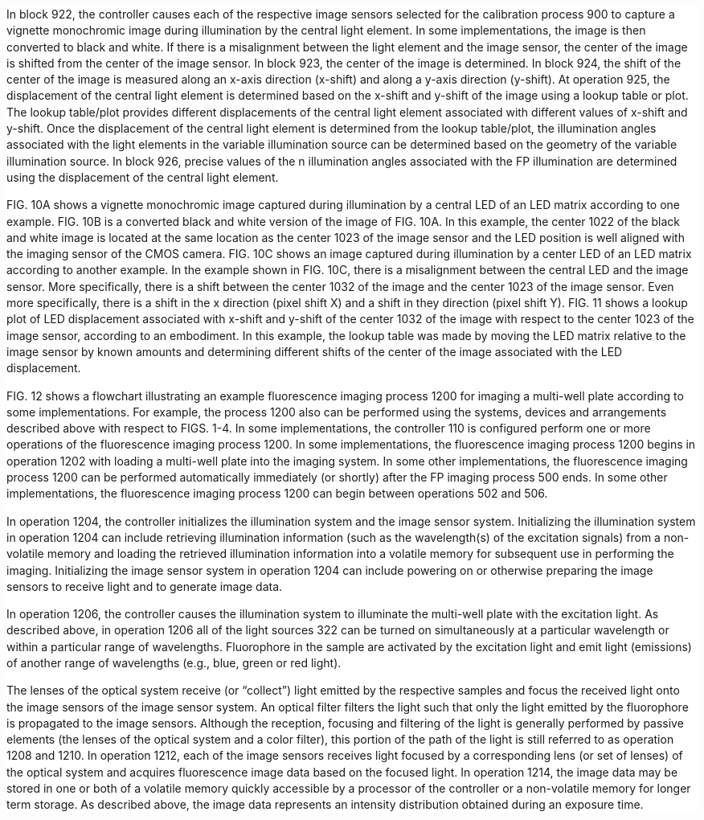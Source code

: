 In block 922, the controller causes each of the respective image sensors selected for the calibration process 900 to capture a vignette monochromic image during illumination by the central light element. In some implementations, the image is then converted to black and white. If there is a misalignment between the light element and the image sensor, the center of the image is shifted from the center of the image sensor. In block 923, the center of the image is determined. In block 924, the shift of the center of the image is measured along an x-axis direction (x-shift) and along a y-axis direction (y-shift). At operation 925, the displacement of the central light element is determined based on the x-shift and y-shift of the image using a lookup table or plot. The lookup table/plot provides different displacements of the central light element associated with different values of x-shift and y-shift. Once the displacement of the central light element is determined from the lookup table/plot, the illumination angles associated with the light elements in the variable illumination source can be determined based on the geometry of the variable illumination source. In block 926, precise values of the n illumination angles associated with the FP illumination are determined using the displacement of the central light element.

FIG. 10A shows a vignette monochromic image captured during illumination by a central LED of an LED matrix according to one example. FIG. 10B is a converted black and white version of the image of FIG. 10A. In this example, the center 1022 of the black and white image is located at the same location as the center 1023 of the image sensor and the LED position is well aligned with the imaging sensor of the CMOS camera. FIG. 10C shows an image captured during illumination by a center LED of an LED matrix according to another example. In the example shown in FIG. 10C, there is a misalignment between the central LED and the image sensor. More specifically, there is a shift between the center 1032 of the image and the center 1023 of the image sensor. Even more specifically, there is a shift in the x direction (pixel shift X) and a shift in they direction (pixel shift Y). FIG. 11 shows a lookup plot of LED displacement associated with x-shift and y-shift of the center 1032 of the image with respect to the center 1023 of the image sensor, according to an embodiment. In this example, the lookup table was made by moving the LED matrix relative to the image sensor by known amounts and determining different shifts of the center of the image associated with the LED displacement.

FIG. 12 shows a flowchart illustrating an example fluorescence imaging process 1200 for imaging a multi-well plate according to some implementations. For example, the process 1200 also can be performed using the systems, devices and arrangements described above with respect to FIGS. 1-4. In some implementations, the controller 110 is configured perform one or more operations of the fluorescence imaging process 1200. In some implementations, the fluorescence imaging process 1200 begins in operation 1202 with loading a multi-well plate into the imaging system. In some other implementations, the fluorescence imaging process 1200 can be performed automatically immediately (or shortly) after the FP imaging process 500 ends. In some other implementations, the fluorescence imaging process 1200 can begin between operations 502 and 506.

In operation 1204, the controller initializes the illumination system and the image sensor system. Initializing the illumination system in operation 1204 can include retrieving illumination information (such as the wavelength(s) of the excitation signals) from a non-volatile memory and loading the retrieved illumination information into a volatile memory for subsequent use in performing the imaging. Initializing the image sensor system in operation 1204 can include powering on or otherwise preparing the image sensors to receive light and to generate image data.

In operation 1206, the controller causes the illumination system to illuminate the multi-well plate with the excitation light. As described above, in operation 1206 all of the light sources 322 can be turned on simultaneously at a particular wavelength or within a particular range of wavelengths. Fluorophore in the sample are activated by the excitation light and emit light (emissions) of another range of wavelengths (e.g., blue, green or red light).

The lenses of the optical system receive (or “collect”) light emitted by the respective samples and focus the received light onto the image sensors of the image sensor system. An optical filter filters the light such that only the light emitted by the fluorophore is propagated to the image sensors. Although the reception, focusing and filtering of the light is generally performed by passive elements (the lenses of the optical system and a color filter), this portion of the path of the light is still referred to as operation 1208 and 1210. In operation 1212, each of the image sensors receives light focused by a corresponding lens (or set of lenses) of the optical system and acquires fluorescence image data based on the focused light. In operation 1214, the image data may be stored in one or both of a volatile memory quickly accessible by a processor of the controller or a non-volatile memory for longer term storage. As described above, the image data represents an intensity distribution obtained during an exposure time.
